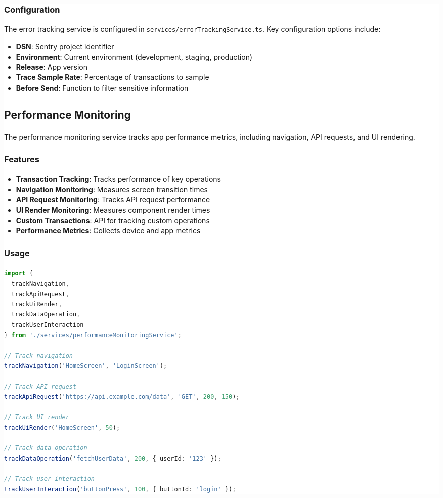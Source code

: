 ### Configuration

The error tracking service is configured in `services/errorTrackingService.ts`. Key configuration options include:

- **DSN**: Sentry project identifier
- **Environment**: Current environment (development, staging, production)
- **Release**: App version
- **Trace Sample Rate**: Percentage of transactions to sample
- **Before Send**: Function to filter sensitive information

## Performance Monitoring

The performance monitoring service tracks app performance metrics, including navigation, API requests, and UI rendering.

### Features

- **Transaction Tracking**: Tracks performance of key operations
- **Navigation Monitoring**: Measures screen transition times
- **API Request Monitoring**: Tracks API request performance
- **UI Render Monitoring**: Measures component render times
- **Custom Transactions**: API for tracking custom operations
- **Performance Metrics**: Collects device and app metrics

### Usage

```typescript
import { 
  trackNavigation,
  trackApiRequest,
  trackUiRender,
  trackDataOperation,
  trackUserInteraction
} from './services/performanceMonitoringService';

// Track navigation
trackNavigation('HomeScreen', 'LoginScreen');

// Track API request
trackApiRequest('https://api.example.com/data', 'GET', 200, 150);

// Track UI render
trackUiRender('HomeScreen', 50);

// Track data operation
trackDataOperation('fetchUserData', 200, { userId: '123' });

// Track user interaction
trackUserInteraction('buttonPress', 100, { buttonId: 'login' });
```
